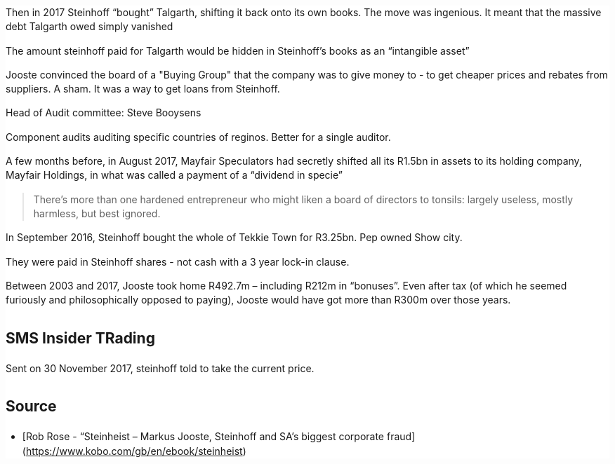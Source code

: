 Then in 2017 Steinhoff “bought” Talgarth, shifting it back onto its own books. The move was ingenious. It meant that the massive debt Talgarth owed simply vanished

The amount steinhoff paid for Talgarth would be hidden in Steinhoff’s books as an “intangible asset”

Jooste convinced the board of a "Buying Group" that the company was to give money to - to get cheaper prices and rebates from suppliers.
A sham.
It was a way to get loans from Steinhoff.

Head of Audit committee: Steve Booysens

Component audits auditing specific countries of reginos. Better for a single auditor.

A few months before, in August 2017, Mayfair Speculators had secretly shifted all its R1.5bn in assets to its holding company, Mayfair Holdings, in what was called a payment of a “dividend in specie”

> There’s more than one hardened entrepreneur who might liken a board of directors to tonsils: largely useless, mostly harmless, but best ignored.

In September 2016, Steinhoff bought the whole of Tekkie Town for R3.25bn.
Pep owned Show city.

They were paid in Steinhoff shares - not cash with a 3 year lock-in clause.

Between 2003 and 2017, Jooste took home R492.7m – including R212m in “bonuses”. Even after tax (of which he seemed furiously and philosophically opposed to paying), Jooste would have got more than R300m over those years.

## SMS Insider TRading

Sent on 30 November 2017, steinhoff told to take the current price.




## Source

* [Rob Rose - “Steinheist – Markus Jooste, Steinhoff and SA’s biggest corporate fraud] (https://www.kobo.com/gb/en/ebook/steinheist)


